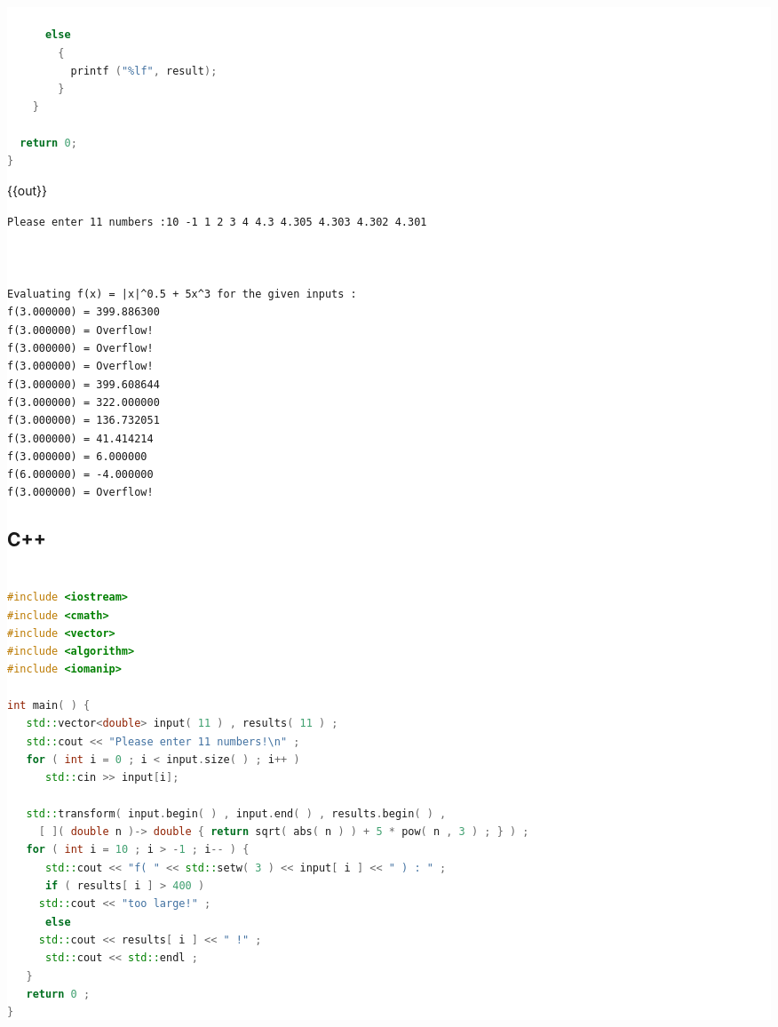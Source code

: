 ```c

      else
        {
          printf ("%lf", result);
        }
    }

  return 0;
}

```

{{out}}

```txt
Please enter 11 numbers :10 -1 1 2 3 4 4.3 4.305 4.303 4.302 4.301



Evaluating f(x) = |x|^0.5 + 5x^3 for the given inputs :
f(3.000000) = 399.886300
f(3.000000) = Overflow!
f(3.000000) = Overflow!
f(3.000000) = Overflow!
f(3.000000) = 399.608644
f(3.000000) = 322.000000
f(3.000000) = 136.732051
f(3.000000) = 41.414214
f(3.000000) = 6.000000
f(6.000000) = -4.000000
f(3.000000) = Overflow!
```



## C++


```cpp

#include <iostream>
#include <cmath>
#include <vector>
#include <algorithm>
#include <iomanip>

int main( ) {
   std::vector<double> input( 11 ) , results( 11 ) ;
   std::cout << "Please enter 11 numbers!\n" ;
   for ( int i = 0 ; i < input.size( ) ; i++ ) 
      std::cin >> input[i];
      
   std::transform( input.begin( ) , input.end( ) , results.begin( ) ,
	 [ ]( double n )-> double { return sqrt( abs( n ) ) + 5 * pow( n , 3 ) ; } ) ;
   for ( int i = 10 ; i > -1 ; i-- ) {
      std::cout << "f( " << std::setw( 3 ) << input[ i ] << " ) : " ; 
      if ( results[ i ] > 400 ) 
	 std::cout << "too large!" ;
      else 
	 std::cout << results[ i ] << " !" ;
      std::cout << std::endl ;
   }
   return 0 ;
}
```
